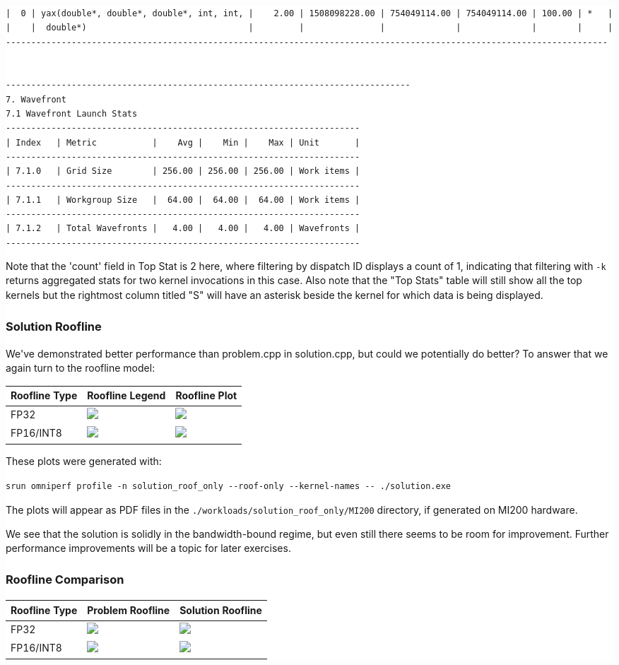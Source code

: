 ```
|  0 | yax(double*, double*, double*, int, int, |    2.00 | 1508098228.00 | 754049114.00 | 754049114.00 | 100.00 | *   |
|    |  double*)                                |         |               |              |              |        |     |
-----------------------------------------------------------------------------------------------------------------------


--------------------------------------------------------------------------------
7. Wavefront
7.1 Wavefront Launch Stats
----------------------------------------------------------------------
| Index   | Metric           |    Avg |    Min |    Max | Unit       |
----------------------------------------------------------------------
| 7.1.0   | Grid Size        | 256.00 | 256.00 | 256.00 | Work items |
----------------------------------------------------------------------
| 7.1.1   | Workgroup Size   |  64.00 |  64.00 |  64.00 | Work items |
----------------------------------------------------------------------
| 7.1.2   | Total Wavefronts |   4.00 |   4.00 |   4.00 | Wavefronts |
----------------------------------------------------------------------
```
Note that the 'count' field in Top Stat is 2 here, where filtering by dispatch ID displays a count of 1, indicating that filtering with `-k` returns aggregated stats for two kernel invocations in this case.
Also note that the "Top Stats" table will still show all the top kernels but the rightmost column titled "S" will have an asterisk beside the kernel for which data is being displayed.

### Solution Roofline
We've demonstrated better performance than problem.cpp in solution.cpp, but could we potentially do better?
To answer that we again turn to the roofline model:

| Roofline Type | Roofline Legend                                    | Roofline Plot                                        |
|---------------|----------------------------------------------------|------------------------------------------------------|
|FP32           |<img src="https://raw.githubusercontent.com/amd/HPCTrainingExamples/main/OmniperfExamples/1-LaunchParameters/exercise1_problem_kernelName_legend.png"/>|<img src="https://raw.githubusercontent.com/amd/HPCTrainingExamples/main/OmniperfExamples/1-LaunchParameters/exercise1_solution_roofline_fp32.png"/>      |
|FP16/INT8      |<img src="https://raw.githubusercontent.com/amd/HPCTrainingExamples/main/OmniperfExamples/1-LaunchParameters/exercise1_problem_kernelName_legend.png"/>|<img src="https://raw.githubusercontent.com/amd/HPCTrainingExamples/main/OmniperfExamples/1-LaunchParameters/exercise1_solution_roofline_int8_fp16.png"/> |

These plots were generated with:

```
srun omniperf profile -n solution_roof_only --roof-only --kernel-names -- ./solution.exe
```
The plots will appear as PDF files in the `./workloads/solution_roof_only/MI200` directory, if generated on MI200 hardware.

We see that the solution is solidly in the bandwidth-bound regime, but even still there seems to be room for improvement. Further performance improvements will be a topic for later exercises.

### Roofline Comparison
| Roofline Type | Problem Roofline                                     | Solution Roofline                                      |
|---------------|------------------------------------------------------|--------------------------------------------------------|
| FP32          | <img src="https://raw.githubusercontent.com/amd/HPCTrainingExamples/main/OmniperfExamples/1-LaunchParameters/exercise1_problem_roofline_fp32.png"/>     | <img src="https://raw.githubusercontent.com/amd/HPCTrainingExamples/main/OmniperfExamples/1-LaunchParameters/exercise1_solution_roofline_fp32.png"/>      |
| FP16/INT8     | <img src="https://raw.githubusercontent.com/amd/HPCTrainingExamples/main/OmniperfExamples/1-LaunchParameters/exercise1_problem_roofline_int8_fp16.png"/>| <img src="https://raw.githubusercontent.com/amd/HPCTrainingExamples/main/OmniperfExamples/1-LaunchParameters/exercise1_solution_roofline_int8_fp16.png"/> |
